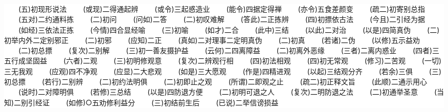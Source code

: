 　　(五)初现形说法
　　(或现)二得通起辨
　　(或令)三起惑造业
　　(能令)四据定得禅
　　(亦令)五食差颜变
　　(疏二)初寄别总指
　　(五对)二约通料拣
　　(二)初问
　　(问如)二答
　　(二)初叹难解
　　(答此)二正拣辨
　　(四)初摽依古法
　　(今且)二引经为据
　　(如经)三依法正拣
　　(今情)四合显经喻
　　(三)初喻
　　(如才)二合
　　(此中)三结
　　(以此)二对治
　　(以是)四简真伪
　　(二)初举内外二定别邪正
　　(二)初邪
　　(应知)二正
　　(真如)二对理事二定明真伪
　　(二)初真
　　(若诸)二伪
　　(以修)五示益劝
　　(二)初总摽
　　(复次)二别解
　　(三)初一善友摄护益
　　(云何)二四离障益
　　(二)初离外恶缘
　　(三者)二离内惑业
　　(四者)三五行成坚固益
　　(六者)二观
　　(三)初明修观意
　　(复次)二辨观行相
　　(四)初法相观
　　(四)初无常观
　　(修习)二苦观
　　(一切)三无我观
　　(应观)四不净观
　　(应显)二大悲观
　　(如是)三大愿观
　　(作是)四精进观
　　(以起)三结观分齐
　　(若余)三俱
　　(三)初总摽
　　(若行)二别辨
　　(二)初约法明俱
　　(二)初即止之观
　　(所谓)二即观之止
　　(疏二)初正释文旨
　　(此顺)二通示用心
　　(说时)二对障明俱
　　(若修)三总结
　　(以是)四防退方便
　　(二)初明可退之人
　　(复次)二明防退之法
　　(二)初通举圣意
　　(当知)二别引经证
　　(如修)○五劝修利益分
　　(三)初结前生后
　　(已说)二举信谤损益